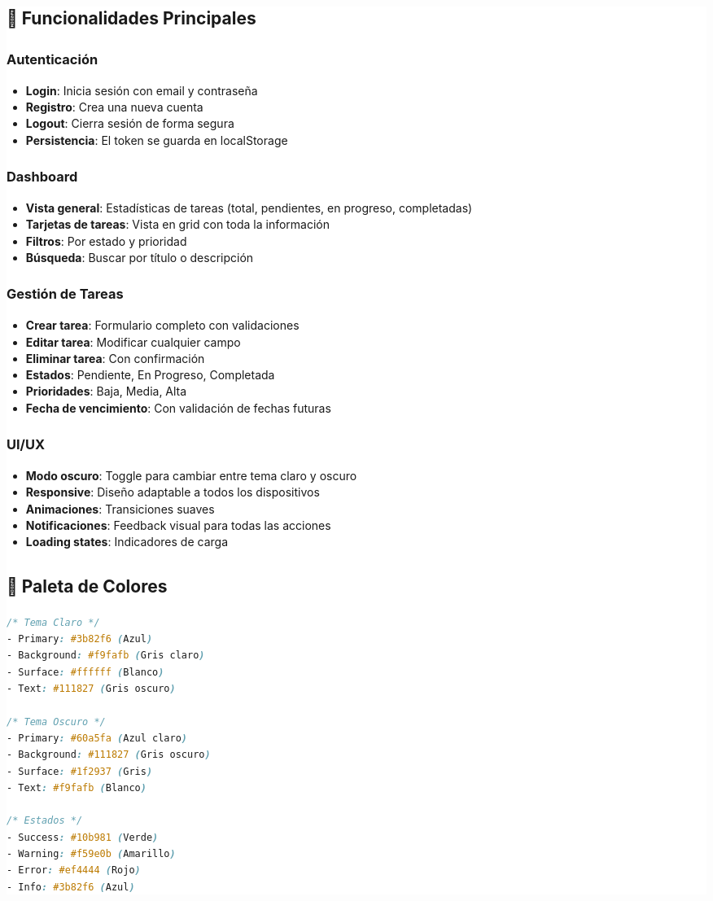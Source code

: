## 🎯 Funcionalidades Principales

### Autenticación
- **Login**: Inicia sesión con email y contraseña
- **Registro**: Crea una nueva cuenta
- **Logout**: Cierra sesión de forma segura
- **Persistencia**: El token se guarda en localStorage

### Dashboard
- **Vista general**: Estadísticas de tareas (total, pendientes, en progreso, completadas)
- **Tarjetas de tareas**: Vista en grid con toda la información
- **Filtros**: Por estado y prioridad
- **Búsqueda**: Buscar por título o descripción

### Gestión de Tareas
- **Crear tarea**: Formulario completo con validaciones
- **Editar tarea**: Modificar cualquier campo
- **Eliminar tarea**: Con confirmación
- **Estados**: Pendiente, En Progreso, Completada
- **Prioridades**: Baja, Media, Alta
- **Fecha de vencimiento**: Con validación de fechas futuras

### UI/UX
- **Modo oscuro**: Toggle para cambiar entre tema claro y oscuro
- **Responsive**: Diseño adaptable a todos los dispositivos
- **Animaciones**: Transiciones suaves
- **Notificaciones**: Feedback visual para todas las acciones
- **Loading states**: Indicadores de carga

## 🎨 Paleta de Colores

```css
/* Tema Claro */
- Primary: #3b82f6 (Azul)
- Background: #f9fafb (Gris claro)
- Surface: #ffffff (Blanco)
- Text: #111827 (Gris oscuro)

/* Tema Oscuro */
- Primary: #60a5fa (Azul claro)
- Background: #111827 (Gris oscuro)
- Surface: #1f2937 (Gris)
- Text: #f9fafb (Blanco)

/* Estados */
- Success: #10b981 (Verde)
- Warning: #f59e0b (Amarillo)
- Error: #ef4444 (Rojo)
- Info: #3b82f6 (Azul)
```
